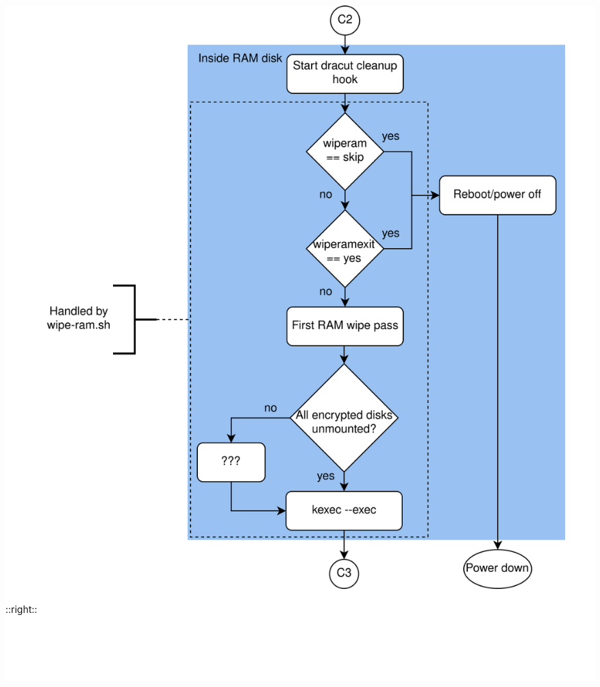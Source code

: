 <center><img src="/img/ram-wipe-flowchart-3.svg" width="90%" /></center>

::right::

<br>
<br>
<br>
<br>
